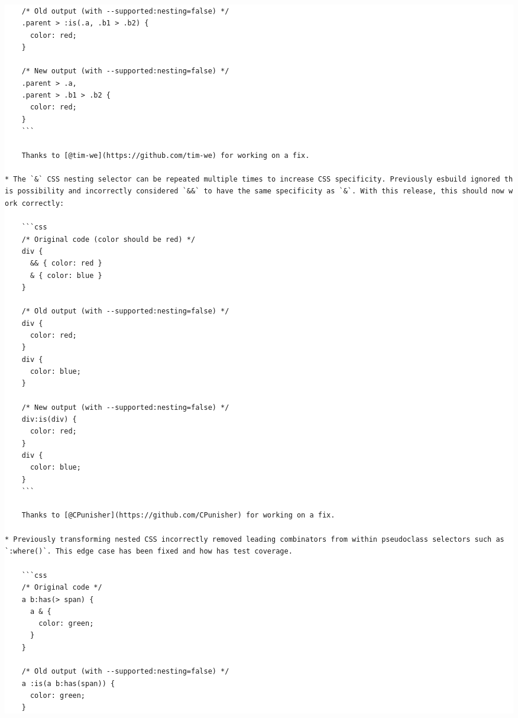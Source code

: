         /* Old output (with --supported:nesting=false) */
        .parent > :is(.a, .b1 > .b2) {
          color: red;
        }

        /* New output (with --supported:nesting=false) */
        .parent > .a,
        .parent > .b1 > .b2 {
          color: red;
        }
        ```

        Thanks to [@tim-we](https://github.com/tim-we) for working on a fix.

    * The `&` CSS nesting selector can be repeated multiple times to increase CSS specificity. Previously esbuild ignored this possibility and incorrectly considered `&&` to have the same specificity as `&`. With this release, this should now work correctly:

        ```css
        /* Original code (color should be red) */
        div {
          && { color: red }
          & { color: blue }
        }

        /* Old output (with --supported:nesting=false) */
        div {
          color: red;
        }
        div {
          color: blue;
        }

        /* New output (with --supported:nesting=false) */
        div:is(div) {
          color: red;
        }
        div {
          color: blue;
        }
        ```

        Thanks to [@CPunisher](https://github.com/CPunisher) for working on a fix.

    * Previously transforming nested CSS incorrectly removed leading combinators from within pseudoclass selectors such as `:where()`. This edge case has been fixed and how has test coverage.

        ```css
        /* Original code */
        a b:has(> span) {
          a & {
            color: green;
          }
        }

        /* Old output (with --supported:nesting=false) */
        a :is(a b:has(span)) {
          color: green;
        }
